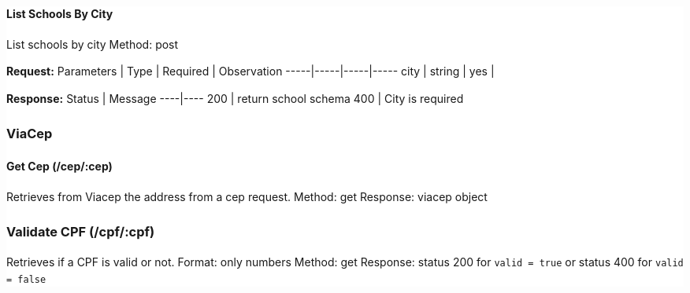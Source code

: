 #### List Schools By City

List schools by city
Method: post

**Request:**
Parameters | Type | Required | Observation
-----|-----|-----|-----
city | string | yes | 

**Response:**
Status | Message
----|----
200 | return school schema
400 | City is required

### ViaCep

#### Get Cep (/cep/:cep)
Retrieves from Viacep the address from a cep request. 
Method: get
Response: viacep object

### Validate CPF (/cpf/:cpf)
Retrieves if a CPF is valid or not. Format: only numbers
Method: get
Response: status 200 for `valid = true` or status 400 for `valid = false`